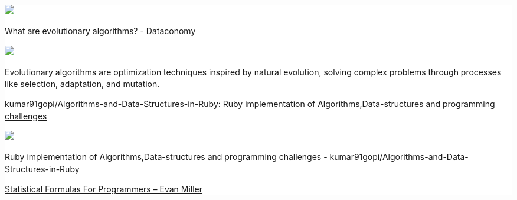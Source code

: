 <div class="card-image">

[![](https://eli.thegreenplace.net/images/2025/bloom-filter-insert.png)](https://eli.thegreenplace.net/2025/bloom-filters/)

</div>

</div>

<div class="card">

<div class="card-title">

[What are evolutionary algorithms? -
Dataconomy](https://dataconomy.com/2025/03/26/what-are-evolutionary-algorithms/)

</div>

<div class="card-image">

[![](https://dataconomy.com/wp-content/uploads/2022/12/DC-logo-emblem_multicolor.png)](https://dataconomy.com/2025/03/26/what-are-evolutionary-algorithms/)

</div>

Evolutionary algorithms are optimization techniques inspired by natural
evolution, solving complex problems through processes like selection,
adaptation, and mutation.

</div>

<div class="card">

<div class="card-title">

[kumar91gopi/Algorithms-and-Data-Structures-in-Ruby: Ruby implementation
of Algorithms,Data-structures and programming
challenges](https://github.com/kumar91gopi/Algorithms-and-Data-Structures-in-Ruby)

</div>

<div class="card-image">

[![](https://opengraph.githubassets.com/fbe63f9ca2da002e74d78b6265d020d47de0f45c905e45a3a19151734f820fac/kumar91gopi/Algorithms-and-Data-Structures-in-Ruby)](https://github.com/kumar91gopi/Algorithms-and-Data-Structures-in-Ruby)

</div>

Ruby implementation of Algorithms,Data-structures and programming
challenges - kumar91gopi/Algorithms-and-Data-Structures-in-Ruby

</div>

<div class="card">

<div class="card-title">

[Statistical Formulas For Programmers – Evan
Miller](https://www.evanmiller.org/statistical-formulas-for-programmers.html)

</div>
